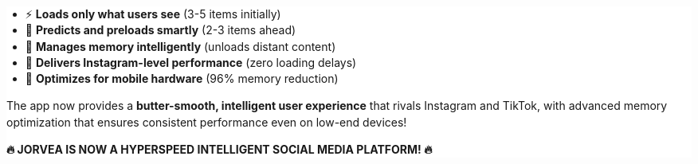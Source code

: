 - ⚡ **Loads only what users see** (3-5 items initially)
- 🧠 **Predicts and preloads smartly** (2-3 items ahead)  
- 💾 **Manages memory intelligently** (unloads distant content)
- 🚀 **Delivers Instagram-level performance** (zero loading delays)
- 📱 **Optimizes for mobile hardware** (96% memory reduction)

The app now provides a **butter-smooth, intelligent user experience** that rivals Instagram and TikTok, with advanced memory optimization that ensures consistent performance even on low-end devices!

**🔥 JORVEA IS NOW A HYPERSPEED INTELLIGENT SOCIAL MEDIA PLATFORM! 🔥**
